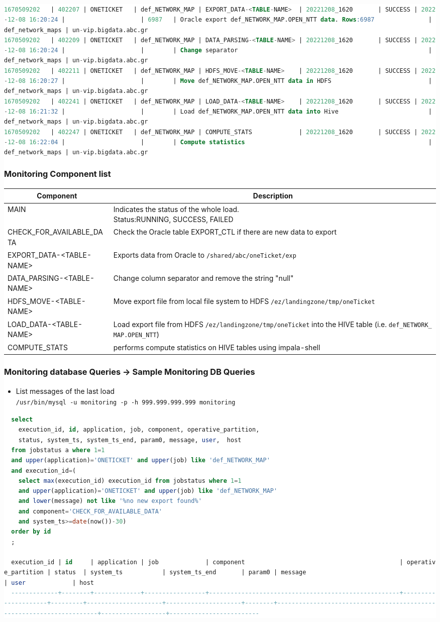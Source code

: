 ```sql
1670509202   | 402207 | ONETICKET   | def_NETWORK_MAP | EXPORT_DATA-<TABLE-NAME>  | 20221208_1620       | SUCCESS | 2022-12-08 16:20:24 |                     | 6987   | Oracle export def_NETWORK_MAP.OPEN_NTT data. Rows:6987               | def_network_maps | un-vip.bigdata.abc.gr
1670509202   | 402209 | ONETICKET   | def_NETWORK_MAP | DATA_PARSING-<TABLE-NAME> | 20221208_1620       | SUCCESS | 2022-12-08 16:20:24 |                     |        | Change separator                                                     | def_network_maps | un-vip.bigdata.abc.gr
1670509202   | 402211 | ONETICKET   | def_NETWORK_MAP | HDFS_MOVE-<TABLE-NAME>    | 20221208_1620       | SUCCESS | 2022-12-08 16:20:27 |                     |        | Move def_NETWORK_MAP.OPEN_NTT data in HDFS                           | def_network_maps | un-vip.bigdata.abc.gr
1670509202   | 402241 | ONETICKET   | def_NETWORK_MAP | LOAD_DATA-<TABLE-NAME>    | 20221208_1620       | SUCCESS | 2022-12-08 16:21:32 |                     |        | Load def_NETWORK_MAP.OPEN_NTT data into Hive                         | def_network_maps | un-vip.bigdata.abc.gr
1670509202   | 402247 | ONETICKET   | def_NETWORK_MAP | COMPUTE_STATS             | 20221208_1620       | SUCCESS | 2022-12-08 16:22:04 |                     |        | Compute statistics                                                   | def_network_maps | un-vip.bigdata.abc.gr
```
### Monitoring Component list
|Component | Description 
|-|-|
|MAIN|Indicates the status of the whole load. <br />Status:RUNNING, SUCCESS, FAILED| 
|CHECK_FOR_AVAILABLE_DATA| Check the Oracle table EXPORT_CTL if there are new data to export
|EXPORT_DATA-\<TABLE-NAME\>| Exports data from Oracle to `/shared/abc/oneTicket/exp`
|DATA_PARSING-\<TABLE-NAME\>| Change column separator and remove the string "null"
|HDFS_MOVE-\<TABLE-NAME\>| Move export file from local file system to HDFS `/ez/landingzone/tmp/oneTicket`
|LOAD_DATA-\<TABLE-NAME\>| Load export file from HDFS `/ez/landingzone/tmp/oneTicket` into the HIVE table (i.e. `def_NETWORK_MAP.OPEN_NTT`)
|COMPUTE_STATS| performs compute statistics on HIVE tables using impala-shell
### Monitoring database Queries → Sample Monitoring DB Queries
- List messages of the last load  
`/usr/bin/mysql -u monitoring -p -h 999.999.999.999 monitoring`
```sql
  select 
    execution_id, id, application, job, component, operative_partition,  
    status, system_ts, system_ts_end, param0, message, user,  host
  from jobstatus a where 1=1
  and upper(application)='ONETICKET' and upper(job) like 'def_NETWORK_MAP'   
  and execution_id=(
    select max(execution_id) execution_id from jobstatus where 1=1
    and upper(application)='ONETICKET' and upper(job) like 'def_NETWORK_MAP'   
    and lower(message) not like '%no new export found%' 
    and component='CHECK_FOR_AVAILABLE_DATA'
    and system_ts>=date(now())-30)
  order by id
  ;

  execution_id | id     | application | job             | component                                           | operative_partition | status  | system_ts           | system_ts_end       | param0 | message                                                              | user             | host                    
  -------------+--------+-------------+-----------------+-----------------------------------------------------+---------------------+---------+---------------------+---------------------+--------+----------------------------------------------------------------------+------------------+-------------------------
```